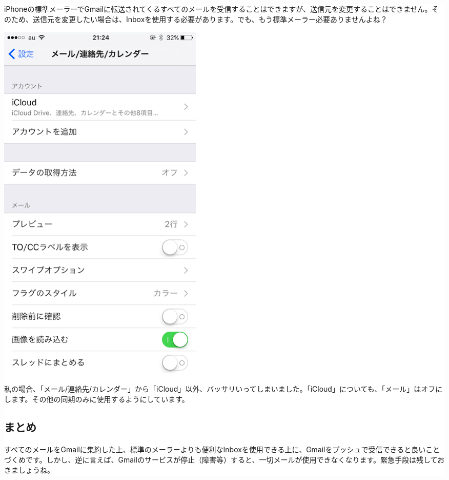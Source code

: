 iPhoneの標準メーラーでGmailに転送されてくるすべてのメールを受信することはできますが、送信元を変更することはできません。そのため、送信元を変更したい場合は、Inboxを使用する必要があります。でも、もう標準メーラー必要ありませんよね？

![](160817-57b457c62440a.png)

私の場合、「メール/連絡先/カレンダー」から「iCloud」以外、バッサリいってしまいました。「iCloud」についても、「メール」はオフにします。その他の同期のみに使用するようにしています。

## まとめ

すべてのメールをGmailに集約した上、標準のメーラーよりも便利なInboxを使用できる上に、Gmailをプッシュで受信できると良いことづくめです。しかし、逆に言えば、Gmailのサービスが停止（障害等）すると、一切メールが使用できなくなります。緊急手段は残しておきましょうね。
